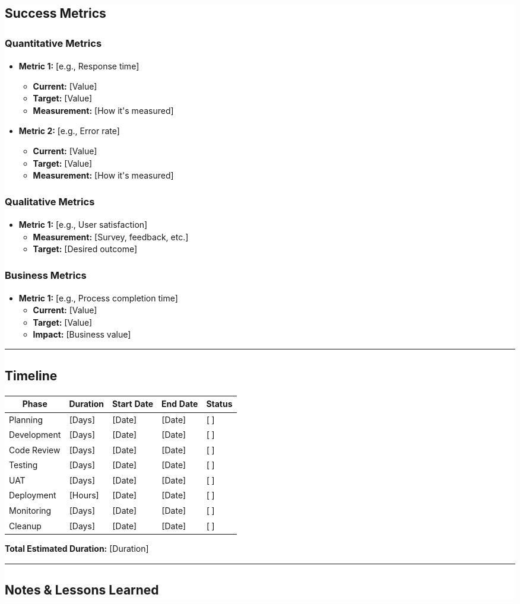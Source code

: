 
## Success Metrics

### Quantitative Metrics
- **Metric 1:** [e.g., Response time]
  - **Current:** [Value]
  - **Target:** [Value]
  - **Measurement:** [How it's measured]

- **Metric 2:** [e.g., Error rate]
  - **Current:** [Value]
  - **Target:** [Value]
  - **Measurement:** [How it's measured]

### Qualitative Metrics
- **Metric 1:** [e.g., User satisfaction]
  - **Measurement:** [Survey, feedback, etc.]
  - **Target:** [Desired outcome]

### Business Metrics
- **Metric 1:** [e.g., Process completion time]
  - **Current:** [Value]
  - **Target:** [Value]
  - **Impact:** [Business value]

---

## Timeline

| Phase | Duration | Start Date | End Date | Status |
|-------|----------|------------|----------|--------|
| Planning | [Days] | [Date] | [Date] | [ ] |
| Development | [Days] | [Date] | [Date] | [ ] |
| Code Review | [Days] | [Date] | [Date] | [ ] |
| Testing | [Days] | [Date] | [Date] | [ ] |
| UAT | [Days] | [Date] | [Date] | [ ] |
| Deployment | [Hours] | [Date] | [Date] | [ ] |
| Monitoring | [Days] | [Date] | [Date] | [ ] |
| Cleanup | [Days] | [Date] | [Date] | [ ] |

**Total Estimated Duration:** [Duration]

---

## Notes & Lessons Learned
